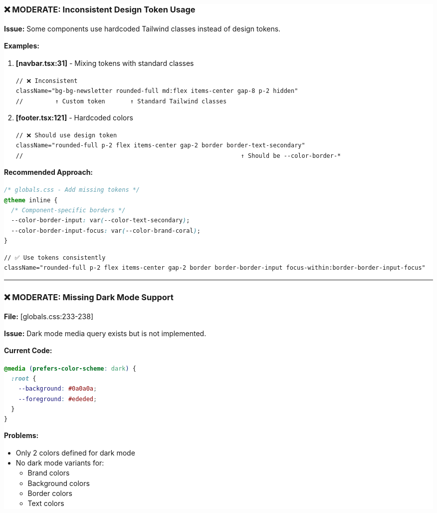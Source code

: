 ### ❌ **MODERATE: Inconsistent Design Token Usage**

**Issue:** Some components use hardcoded Tailwind classes instead of design tokens.

**Examples:**

1. **[navbar.tsx:31]** - Mixing tokens with standard classes
   ```tsx
   // ❌ Inconsistent
   className="bg-bg-newsletter rounded-full md:flex items-center gap-8 p-2 hidden"
   //         ↑ Custom token       ↑ Standard Tailwind classes
   ```

2. **[footer.tsx:121]** - Hardcoded colors
   ```tsx
   // ❌ Should use design token
   className="rounded-full p-2 flex items-center gap-2 border border-text-secondary"
   //                                                             ↑ Should be --color-border-*
   ```

**Recommended Approach:**
```css
/* globals.css - Add missing tokens */
@theme inline {
  /* Component-specific borders */
  --color-border-input: var(--color-text-secondary);
  --color-border-input-focus: var(--color-brand-coral);
}
```

```tsx
// ✅ Use tokens consistently
className="rounded-full p-2 flex items-center gap-2 border border-border-input focus-within:border-border-input-focus"
```

---

### ❌ **MODERATE: Missing Dark Mode Support**

**File:** [globals.css:233-238]

**Issue:** Dark mode media query exists but is not implemented.

**Current Code:**
```css
@media (prefers-color-scheme: dark) {
  :root {
    --background: #0a0a0a;
    --foreground: #ededed;
  }
}
```

**Problems:**
- Only 2 colors defined for dark mode
- No dark mode variants for:
  - Brand colors
  - Background colors
  - Border colors
  - Text colors
